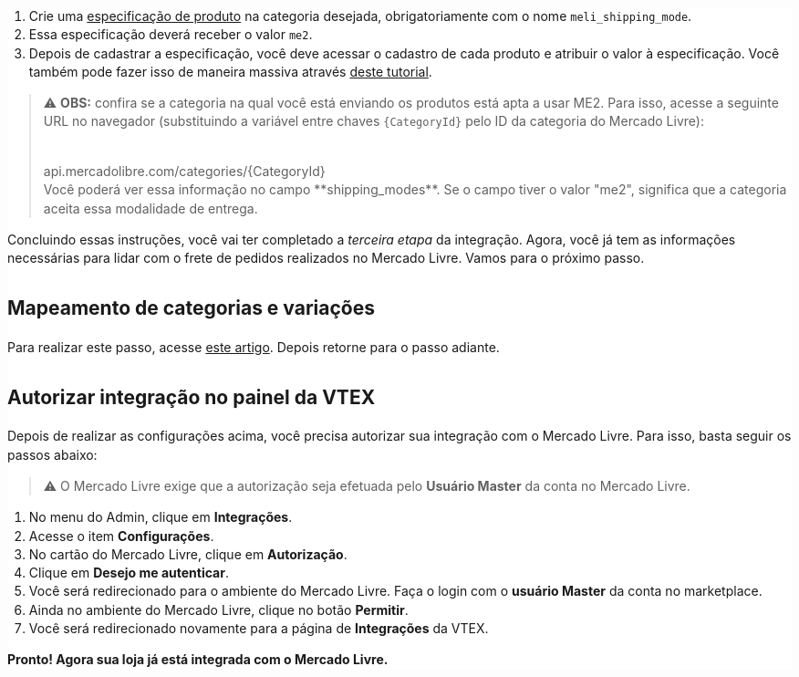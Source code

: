 1. Crie uma [especificação de produto](/pt/tutorial/criando-um-campo-de-produto) na categoria desejada, obrigatoriamente com o nome `meli_shipping_mode`.
2. Essa especificação deverá receber o valor `me2`.
3. Depois de cadastrar a especificação, você deve acessar o cadastro de cada produto e atribuir o valor à especificação. Você também pode fazer isso de maneira massiva através [deste tutorial](/pt/tutorial/importando-e-exportando-especificacao-de-produto-e-sku).

>⚠️ **OBS:** confira se a categoria na qual você está enviando os produtos está apta a usar ME2. Para isso, acesse a seguinte URL no navegador (substituindo a variável entre chaves `{CategoryId}` pelo ID da categoria do Mercado Livre):
>
>
> </br>
> api.mercadolibre.com/categories/{CategoryId}
>
>
> </br>
> Você poderá ver essa informação no campo **shipping_modes**. Se o campo tiver o valor "me2", significa que a categoria aceita essa modalidade de entrega.


Concluindo essas instruções, você vai ter completado a _terceira etapa_ da integração. Agora, você já tem as informações necessárias para lidar com o frete de pedidos realizados no Mercado Livre. Vamos para o próximo passo.


## Mapeamento de categorias e variações

Para realizar este passo, acesse [este artigo](/pt/tutorial/mapeamento-de-categorias-e-variacoes). Depois retorne para o passo adiante.


## Autorizar integração no painel da VTEX

Depois de realizar as configurações acima, você precisa autorizar sua integração com o Mercado Livre. Para isso, basta seguir os passos abaixo:

>⚠️ O Mercado Livre exige que a autorização seja efetuada pelo **Usuário Master** da conta no Mercado Livre.

1. No menu do Admin, clique em __Integrações__.
2. Acesse o item __Configurações__.
3. No cartão do Mercado Livre, clique em __Autorização__.
4. Clique em __Desejo me autenticar__.
5. Você será redirecionado para o ambiente do Mercado Livre. Faça o login com o __usuário Master__ da conta no marketplace.
6. Ainda no ambiente do Mercado Livre, clique no botão __Permitir__.
7. Você será redirecionado novamente para a página de __Integrações__ da VTEX.

__Pronto! Agora sua loja já está integrada com o Mercado Livre.__
